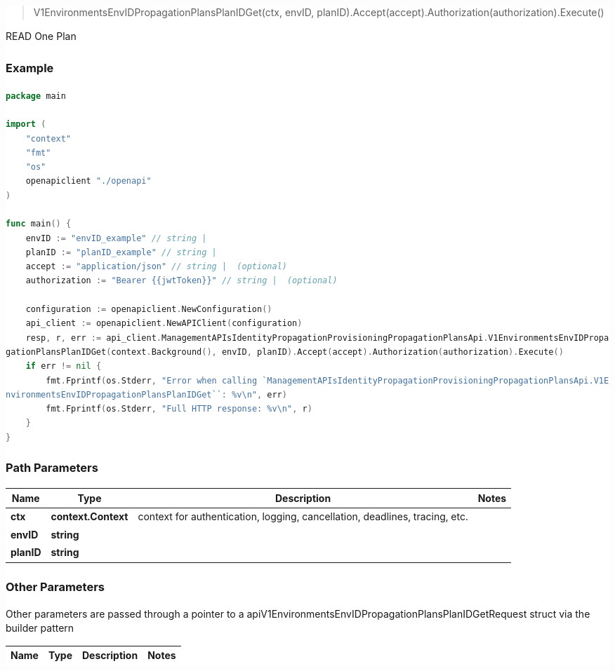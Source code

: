 > V1EnvironmentsEnvIDPropagationPlansPlanIDGet(ctx, envID, planID).Accept(accept).Authorization(authorization).Execute()

READ One Plan



### Example

```go
package main

import (
    "context"
    "fmt"
    "os"
    openapiclient "./openapi"
)

func main() {
    envID := "envID_example" // string | 
    planID := "planID_example" // string | 
    accept := "application/json" // string |  (optional)
    authorization := "Bearer {{jwtToken}}" // string |  (optional)

    configuration := openapiclient.NewConfiguration()
    api_client := openapiclient.NewAPIClient(configuration)
    resp, r, err := api_client.ManagementAPIsIdentityPropagationProvisioningPropagationPlansApi.V1EnvironmentsEnvIDPropagationPlansPlanIDGet(context.Background(), envID, planID).Accept(accept).Authorization(authorization).Execute()
    if err != nil {
        fmt.Fprintf(os.Stderr, "Error when calling `ManagementAPIsIdentityPropagationProvisioningPropagationPlansApi.V1EnvironmentsEnvIDPropagationPlansPlanIDGet``: %v\n", err)
        fmt.Fprintf(os.Stderr, "Full HTTP response: %v\n", r)
    }
}
```

### Path Parameters


Name | Type | Description  | Notes
------------- | ------------- | ------------- | -------------
**ctx** | **context.Context** | context for authentication, logging, cancellation, deadlines, tracing, etc.
**envID** | **string** |  | 
**planID** | **string** |  | 

### Other Parameters

Other parameters are passed through a pointer to a apiV1EnvironmentsEnvIDPropagationPlansPlanIDGetRequest struct via the builder pattern


Name | Type | Description  | Notes
------------- | ------------- | ------------- | -------------
